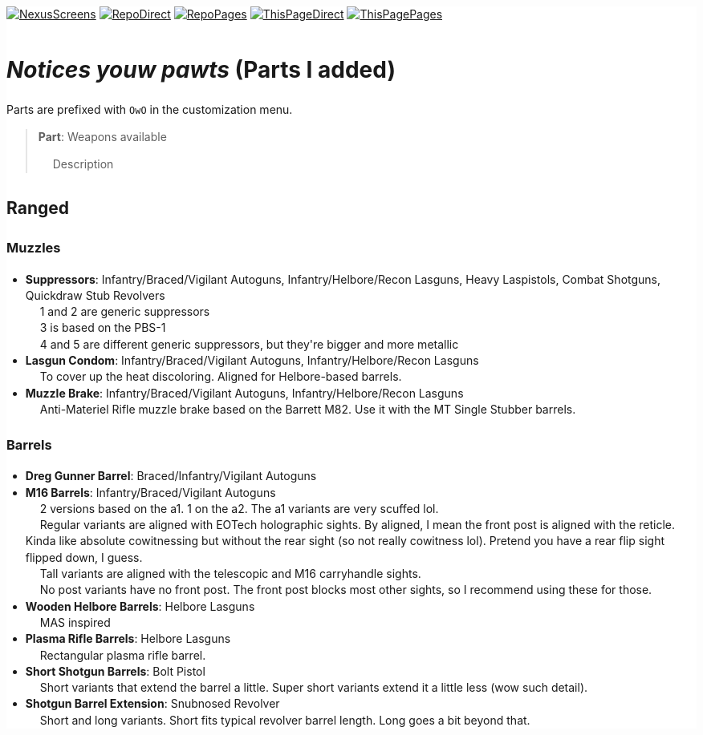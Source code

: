 [![NexusScreens](https://img.shields.io/badge/Screenshots_on_Nexus_Mods-gray?logo=nexusmods)](https://www.nexusmods.com/warhammer40kdarktide/mods/429?tab=images "Mod page hosted on Nexus Mods")
[![RepoDirect](https://img.shields.io/badge/Repository_Introduction_(Direct)-86d37a?logo=refinedgithub&logoColor=86d37a&labelColor=gray&color=e8d4b6)](https://github.com/Backup158/DarktideWeaponCustomizationOwO "OwO Repository README")
[![RepoPages](https://img.shields.io/badge/Repository_Introduction_(Pages)-e8d4b6?logo=refinedgithub&logoColor=e18bbc&labelColor=gray&color=e8d4b6)](/DarktideWeaponCustomizationOwO/ "OwO Repository README on GitHub Pages")
[![ThisPageDirect](https://img.shields.io/badge/This_Page_(Direct)-e8d4b6?logo=github&logoColor=86d37a&labelColor=gray&color=e8d4b6)](https://github.com/Backup158/DarktideWeaponCustomizationOwO/blob/main/docs/parts_added.md "Parts added page when displayed directly on the repository.")
[![ThisPagePages](https://img.shields.io/badge/This_Page_(Pages)-e8d4b6?logo=github&logoColor=e18bbc&labelColor=gray&color=e8d4b6)](https://backup158.github.io/DarktideWeaponCustomizationOwO/parts_added.html "Parts added page when displayed on GitHub Pages")

# ***Notices youw pawts*** (Parts I added)
Parts are prefixed with `OwO` in the customization menu.

> **Part**: Weapons available
> 
> &emsp; Description

## Ranged

### Muzzles

- **Suppressors**: Infantry/Braced/Vigilant Autoguns, Infantry/Helbore/Recon Lasguns, Heavy Laspistols, Combat Shotguns, Quickdraw Stub Revolvers  \
  &emsp; 1 and 2 are generic suppressors  \
  &emsp; ﻿3 is based on the PBS-1  \
  &emsp; ﻿4 and 5 are different generic suppressors, but they're bigger and more metallic
- **Lasgun Condom**: Infantry/Braced/Vigilant Autoguns, Infantry/Helbore/Recon Lasguns  \
﻿  &emsp; To cover up the heat discoloring. Aligned for Helbore-based barrels.
- **Muzzle Brake**: Infantry/Braced/Vigilant Autoguns, Infantry/Helbore/Recon Lasguns  \
  &emsp; ﻿Anti-Materiel Rifle muzzle brake based on the Barrett M82. Use it with the MT Single Stubber barrels.

### Barrels
- **Dreg Gunner Barrel**: Braced/Infantry/Vigilant Autoguns
- **M16 Barrels**: Infantry/Braced/Vigilant Autoguns  \
&emsp; 2 versions based on the a1. 1 on the a2. The a1 variants are very scuffed lol.  \
&emsp; ﻿Regular variants are aligned with EOTech holographic sights. By aligned, I mean the front post is aligned with the reticle. Kinda like absolute cowitnessing but without the rear sight (so not really cowitness lol). Pretend you have a rear flip sight flipped down, I guess.  \
&emsp; ﻿Tall variants are aligned with the telescopic and M16 carryhandle sights.  \
&emsp; ﻿No post variants have no front post. The front post blocks most other sights, so I recommend using these for those.
- **Wooden Helbore Barrels**: Helbore Lasguns  \
&emsp; ﻿﻿MAS inspired
- **Plasma Rifle Barrels**: Helbore Lasguns  \
&emsp; ﻿﻿Rectangular plasma rifle barrel.
- **Short Shotgun Barrels**: Bolt Pistol  \
&emsp; ﻿Short variants that extend the barrel a little. Super short variants extend it a little less (wow such detail).
- **Shotgun Barrel Extension**: Snubnosed Revolver  \
&emsp; ﻿﻿Short and long variants. Short fits typical revolver barrel length. Long goes a bit beyond that.
